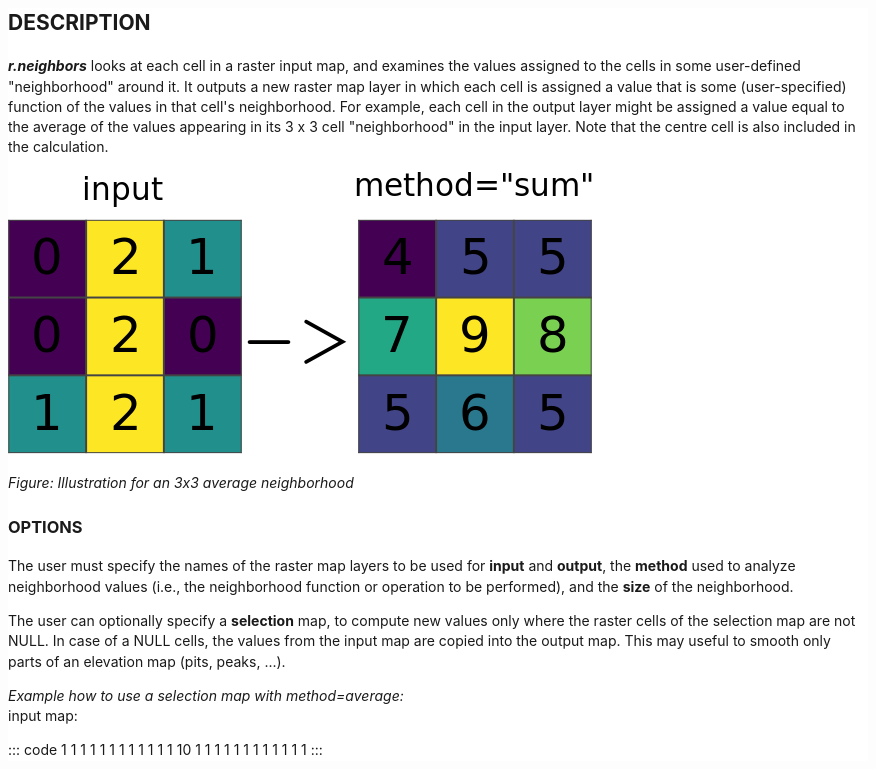 ## DESCRIPTION

***r.neighbors*** looks at each cell in a raster input map, and examines
the values assigned to the cells in some user-defined \"neighborhood\"
around it. It outputs a new raster map layer in which each cell is
assigned a value that is some (user-specified) function of the values in
that cell\'s neighborhood. For example, each cell in the output layer
might be assigned a value equal to the average of the values appearing
in its 3 x 3 cell \"neighborhood\" in the input layer. Note that the
centre cell is also included in the calculation.

![](r_neighbors.png)

*Figure: Illustration for an 3x3 average neighborhood*

### OPTIONS

The user must specify the names of the raster map layers to be used for
**input** and **output**, the **method** used to analyze neighborhood
values (i.e., the neighborhood function or operation to be performed),
and the **size** of the neighborhood.

The user can optionally specify a **selection** map, to compute new
values only where the raster cells of the selection map are not NULL. In
case of a NULL cells, the values from the input map are copied into the
output map. This may useful to smooth only parts of an elevation map
(pits, peaks, \...).

*Example how to use a selection map with method=average:*\
input map:

::: code
    1 1  1 1 1
    1 1  1 1 1
    1 1 10 1 1
    1 1  1 1 1
    1 1  1 1 1
:::

